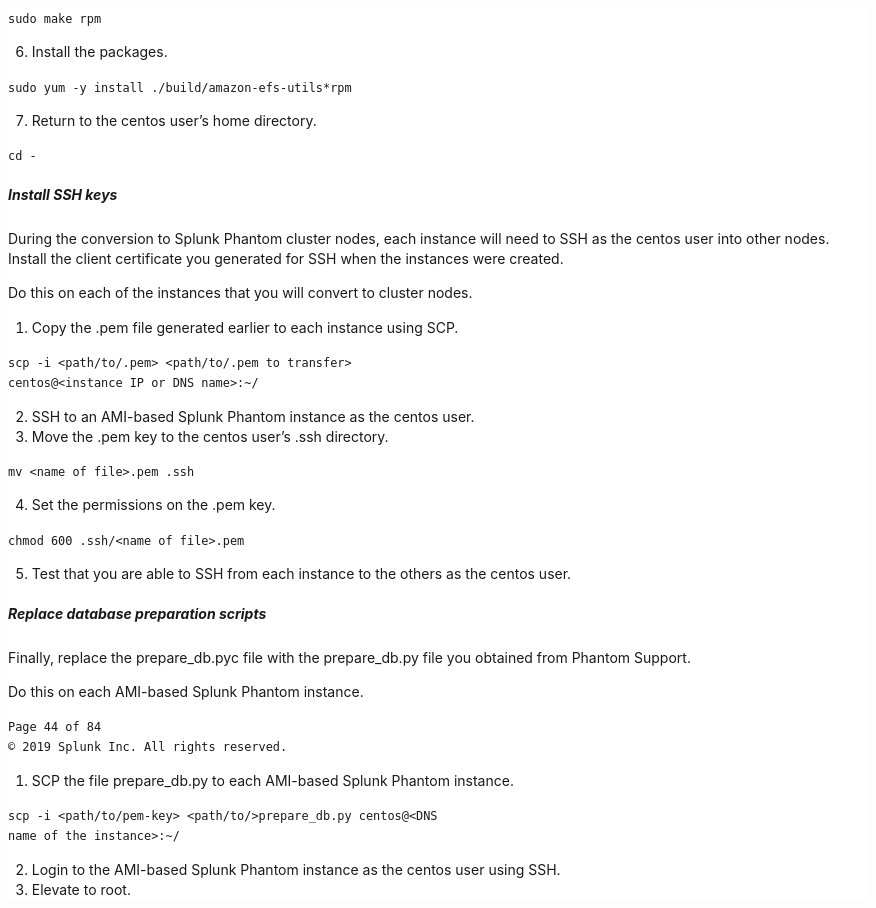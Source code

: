 ```
sudo make rpm
```
6. Install the packages.

```
sudo yum -y install ./build/amazon-efs-utils*rpm
```
7. Return to the ​centos​ user’s home directory.

```
cd -
```
##### Install SSH keys

During the conversion to Splunk Phantom cluster nodes, each instance will need to SSH as the
centos​ user into other nodes. Install the client certificate you generated for SSH when the
instances were created.

Do this on each of the instances that you will convert to cluster nodes.

1. Copy the ​.pem​ file generated earlier to each instance using SCP.

```
scp -i <path/to/.pem> <path/to/.pem to transfer>
centos@<instance IP or DNS name>:~/
```
2. SSH to an AMI-based Splunk Phantom instance as the ​centos​ user.
3. Move the .pem key to the centos user’s ​.ssh​ directory.

```
mv <name of file>.pem .ssh
```
4. Set the permissions on the ​.pem​ key.

```
chmod 600 .ssh/<name of file>.pem
```
5. Test that you are able to SSH from each instance to the others as the ​centos​ user.

##### Replace database preparation scripts

Finally, replace the ​prepare_db.pyc​ file with the ​prepare_db.py​ file you obtained from
Phantom Support.

Do this on each AMI-based Splunk Phantom instance.

```
Page 44 of 84
© 2019 Splunk Inc. All rights reserved.
```

1. SCP the file ​prepare_db.py​ to each AMI-based Splunk Phantom instance.

```
scp -i <path/to/pem-key> <path/to/>prepare_db.py centos@<DNS
name of the instance>:~/
```
2. Login to the AMI-based Splunk Phantom instance as the ​centos​ user using SSH.
3. Elevate to ​root​.
